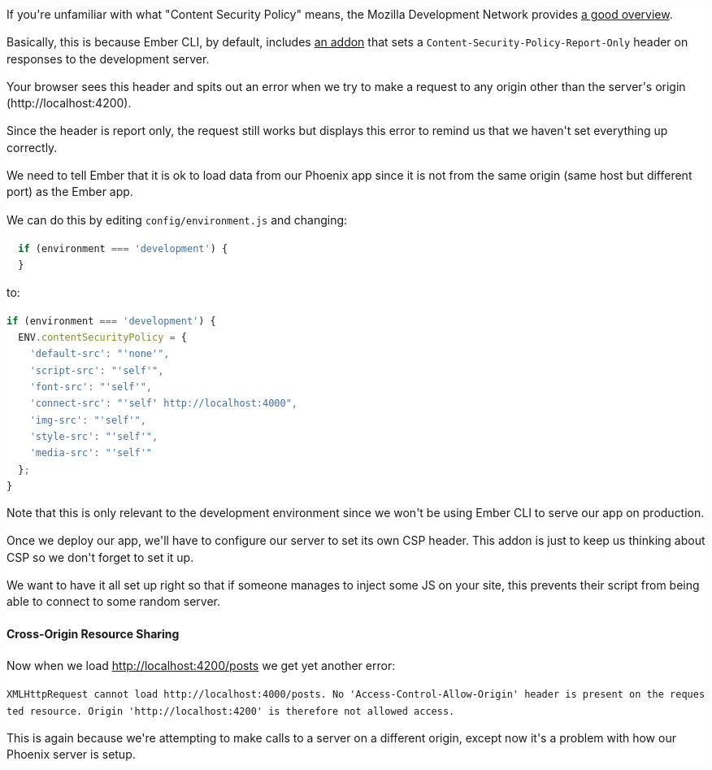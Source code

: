 If you're unfamiliar with what "Content Security Policy" means, the Mozilla Development Network provides [a good overview](https://developer.mozilla.org/en-US/docs/Web/Security/CSP).

Basically, this is because Ember CLI, by default, includes [an addon](https://github.com/rwjblue/ember-cli-content-security-policy) that sets a `Content-Security-Policy-Report-Only` header on responses to the development server.

Your browser sees this header and spits out an error when we try to make a request to any origin other than the server's origin (http://localhost:4200).

Since the header is report only, the request still works but displays this error to remind us that we haven't set everything up correctly.

We need to tell Ember that it is ok to load data from our Phoenix app since it is not from the same origin (same host but different port) as the Ember app.

We can do this by editing `config/environment.js` and changing:

~~~javascript
  if (environment === 'development') {
  }
~~~

to:

~~~javascript
if (environment === 'development') {
  ENV.contentSecurityPolicy = {
    'default-src': "'none'",
    'script-src': "'self'",
    'font-src': "'self'",
    'connect-src': "'self' http://localhost:4000",
    'img-src': "'self'",
    'style-src': "'self'",
    'media-src': "'self'"
  };
}
~~~

Note that this is only relevant to the development environment since we won't be using Ember CLI to serve our app on production.

Once we deploy our app, we'll have to configure our server to set its own CSP header. This addon is just to keep us thinking about CSP so we don't forget to set it up.

We want to have it all set up right so that if someone manages to inject some JS on your site, this prevents their script from being able to connect to some random server.

#### Cross-Origin Resource Sharing

Now when we load <http://localhost:4200/posts> we get yet another error:

~~~
XMLHttpRequest cannot load http://localhost:4000/posts. No 'Access-Control-Allow-Origin' header is present on the requested resource. Origin 'http://localhost:4200' is therefore not allowed access.
~~~

This is again because we're attempting to make calls to a server on a different origin, except now it's a problem with how our Phoenix server is setup.
